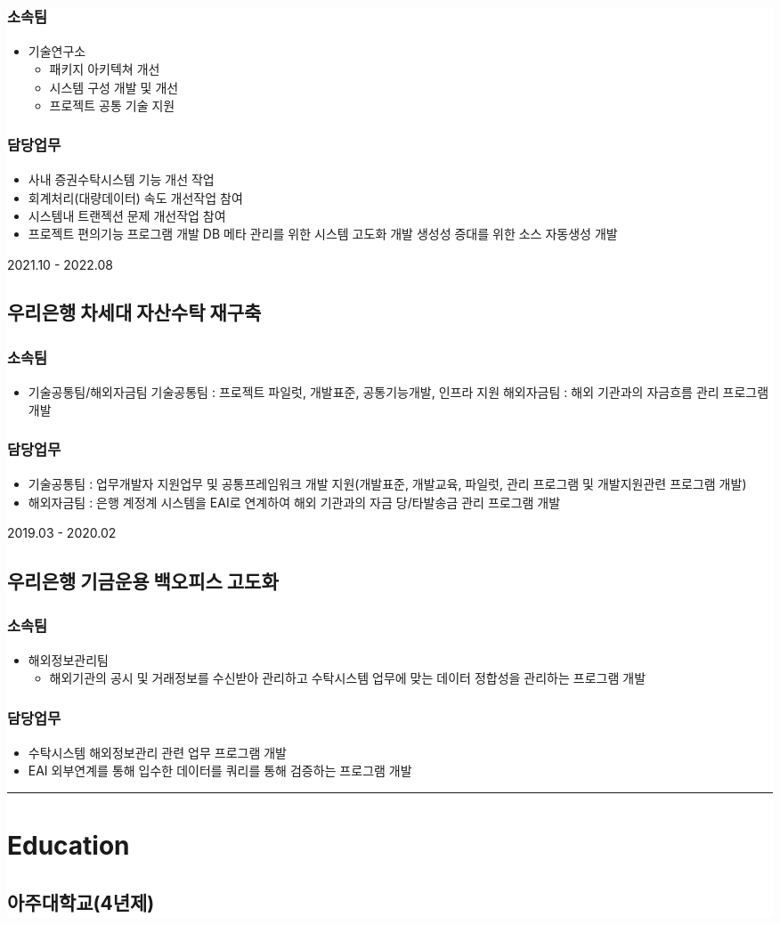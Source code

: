 ### 소속팀

- 기술연구소
    - 패키지 아키텍쳐 개선
    - 시스템 구성 개발 및 개선
    - 프로젝트 공통 기술 지원

### 담당업무

- 사내 증권수탁시스템  기능 개선 작업
- 회계처리(대량데이터) 속도 개선작업 참여
- 시스템내 트랜젝션 문제 개선작업 참여
- 프로젝트 편의기능 프로그램 개발
DB 메타 관리를 위한 시스템 고도화 개발
생성성 증대를 위한 소스 자동생성 개발

2021.10 - 2022.08

## 우리은행 차세대 자산수탁 재구축

### 소속팀

- 기술공통팀/해외자금팀
기술공통팀 : 프로젝트 파일럿, 개발표준, 공통기능개발, 인프라 지원
해외자금팀 : 해외 기관과의 자금흐름 관리 프로그램 개발

### 담당업무

- 기술공통팀 : 업무개발자 지원업무 및 공통프레임워크 개발 지원(개발표준, 개발교육, 파일럿, 관리 프로그램 및 개발지원관련 프로그램 개발)
- 해외자금팀 : 은행 계정계 시스템을 EAI로 연계하여 해외 기관과의 자금 당/타발송금 관리 프로그램 개발

2019.03 - 2020.02

## 우리은행 기금운용 백오피스 고도화

### 소속팀

- 해외정보관리팀
    - 해외기관의 공시 및 거래정보를 수신받아 관리하고 수탁시스템 업무에 맞는 데이터 정합성을 관리하는 프로그램 개발

### 담당업무

- 수탁시스템 해외정보관리 관련 업무 프로그램 개발
- EAI 외부연계를 통해 입수한 데이터를 쿼리를 통해 검증하는 프로그램 개발

---

# Education

## 아주대학교(4년제)
